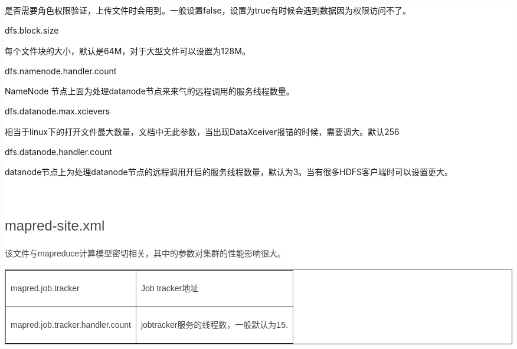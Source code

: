 </td>
<td valign="top">
<p>
<span style="font-size:14px;">是否需要角色权限验证，上传文件时会用到。一般设置false，设置为true有时候会遇到数据因为权限访问不了。</span></p>
</td>
</tr><tr><td valign="top">
<p>
<span style="font-size:14px;">dfs.block.size</span></p>
</td>
<td valign="top">
<p>
<span style="font-size:14px;">每个文件块的大小，默认是64M，对于大型文件可以设置为128M。</span></p>
</td>
</tr><tr><td valign="top">
<p>
<span style="font-size:14px;">dfs.namenode.handler.count</span></p>
</td>
<td valign="top">
<p>
<span style="font-size:14px;">NameNode 节点上面为处理datanode节点来来气的远程调用的服务线程数量。</span></p>
</td>
</tr><tr><td valign="top">
<p>
<span style="font-size:14px;">dfs.datanode.max.xcievers</span></p>
</td>
<td valign="top">
<p>
<span style="font-size:14px;">相当于linux下的打开文件最大数量，文档中无此参数，当出现DataXceiver报错的时候，需要调大。默认256</span></p>
</td>
</tr><tr><td valign="top">
<p>
<span style="font-size:14px;">dfs.datanode.handler.count</span></p>
</td>
<td valign="top">
<p>
<span style="font-size:14px;">datanode节点上为处理datanode节点的远程调用开启的服务线程数量，默认为3。当有很多HDFS客户端时可以设置更大。</span></p>
</td>
</tr></tbody></table><p align="left" style="color:rgb(69,69,69);font-family:'PingFang SC', 'Microsoft YaHei', SimHei, Arial, SimSun;">
<span style="font-size:14px;"> </span></p>
<h3 style="font-family:'PingFang SC', 'Microsoft YaHei', SimHei, Arial, SimSun;font-weight:100;line-height:1.1;color:rgb(69,69,69);font-size:1.7em;">
<a name="t6" style="background:transparent;color:rgb(79,161,219);"></a><a style="background:transparent;color:rgb(255,153,0);"></a>mapred-site.xml</h3>
<p align="left" style="color:rgb(69,69,69);font-family:'PingFang SC', 'Microsoft YaHei', SimHei, Arial, SimSun;">
<span style="font-size:14px;">该文件与mapreduce计算模型密切相关，其中的参数对集群的性能影响很大。</span></p>
<table border="1" cellspacing="0" cellpadding="0" style="color:rgb(69,69,69);font-family:'PingFang SC', 'Microsoft YaHei', SimHei, Arial, SimSun;font-size:16px;"><tbody><tr><td valign="top">
<p>
<span style="font-size:14px;">mapred.job.tracker</span></p>
</td>
<td valign="top">
<p>
<span style="font-size:14px;">Job tracker地址</span></p>
</td>
</tr><tr><td valign="top">
<p>
<span style="font-size:14px;">mapred.job.tracker.handler.count</span></p>
</td>
<td valign="top">
<p>
<span style="font-size:14px;">jobtracker服务的线程数，一般默认为15.</span></p>